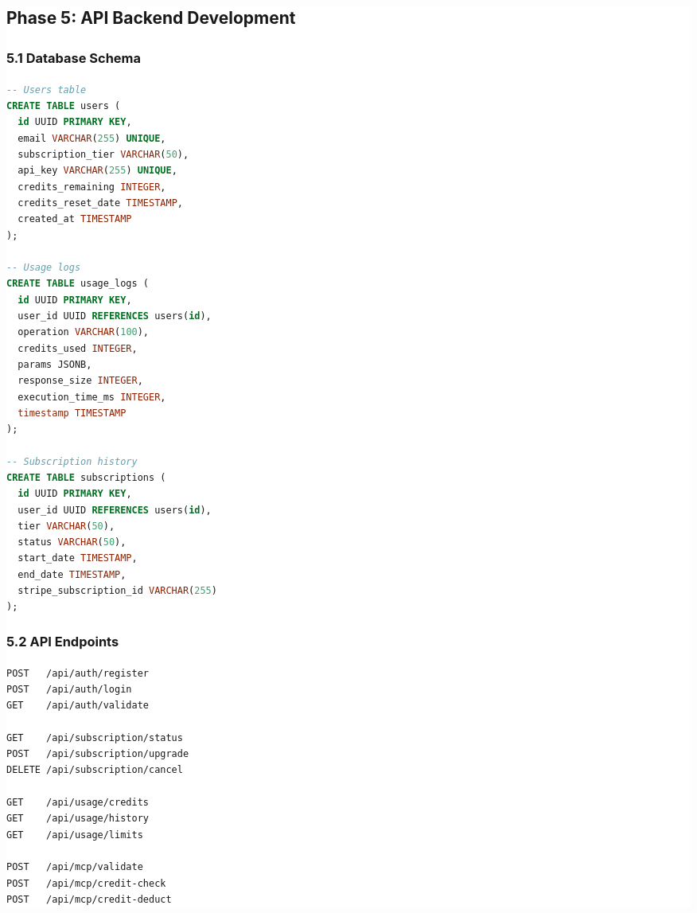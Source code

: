 ## Phase 5: API Backend Development

### 5.1 Database Schema
```sql
-- Users table
CREATE TABLE users (
  id UUID PRIMARY KEY,
  email VARCHAR(255) UNIQUE,
  subscription_tier VARCHAR(50),
  api_key VARCHAR(255) UNIQUE,
  credits_remaining INTEGER,
  credits_reset_date TIMESTAMP,
  created_at TIMESTAMP
);

-- Usage logs
CREATE TABLE usage_logs (
  id UUID PRIMARY KEY,
  user_id UUID REFERENCES users(id),
  operation VARCHAR(100),
  credits_used INTEGER,
  params JSONB,
  response_size INTEGER,
  execution_time_ms INTEGER,
  timestamp TIMESTAMP
);

-- Subscription history
CREATE TABLE subscriptions (
  id UUID PRIMARY KEY,
  user_id UUID REFERENCES users(id),
  tier VARCHAR(50),
  status VARCHAR(50),
  start_date TIMESTAMP,
  end_date TIMESTAMP,
  stripe_subscription_id VARCHAR(255)
);
```

### 5.2 API Endpoints
```
POST   /api/auth/register
POST   /api/auth/login
GET    /api/auth/validate

GET    /api/subscription/status
POST   /api/subscription/upgrade
DELETE /api/subscription/cancel

GET    /api/usage/credits
GET    /api/usage/history
GET    /api/usage/limits

POST   /api/mcp/validate
POST   /api/mcp/credit-check
POST   /api/mcp/credit-deduct
```
